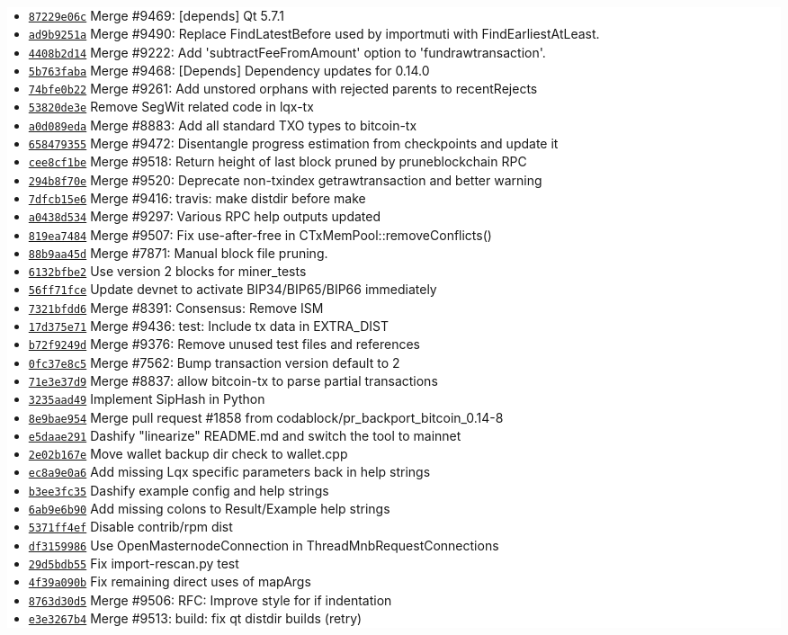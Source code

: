 - [`87229e06c`](https://github.com/vagnfedora/lqx/commit/87229e06c) Merge #9469: [depends] Qt 5.7.1
- [`ad9b9251a`](https://github.com/vagnfedora/lqx/commit/ad9b9251a) Merge #9490: Replace FindLatestBefore used by importmuti with FindEarliestAtLeast.
- [`4408b2d14`](https://github.com/vagnfedora/lqx/commit/4408b2d14) Merge #9222: Add 'subtractFeeFromAmount' option to 'fundrawtransaction'.
- [`5b763faba`](https://github.com/vagnfedora/lqx/commit/5b763faba) Merge #9468: [Depends] Dependency updates for 0.14.0
- [`74bfe0b22`](https://github.com/vagnfedora/lqx/commit/74bfe0b22) Merge #9261: Add unstored orphans with rejected parents to recentRejects
- [`53820de3e`](https://github.com/vagnfedora/lqx/commit/53820de3e) Remove SegWit related code in lqx-tx
- [`a0d089eda`](https://github.com/vagnfedora/lqx/commit/a0d089eda) Merge #8883: Add all standard TXO types to bitcoin-tx
- [`658479355`](https://github.com/vagnfedora/lqx/commit/658479355) Merge #9472: Disentangle progress estimation from checkpoints and update it
- [`cee8cf1be`](https://github.com/vagnfedora/lqx/commit/cee8cf1be) Merge #9518: Return height of last block pruned by pruneblockchain RPC
- [`294b8f70e`](https://github.com/vagnfedora/lqx/commit/294b8f70e) Merge #9520: Deprecate non-txindex getrawtransaction and better warning
- [`7dfcb15e6`](https://github.com/vagnfedora/lqx/commit/7dfcb15e6) Merge #9416: travis: make distdir before make
- [`a0438d534`](https://github.com/vagnfedora/lqx/commit/a0438d534) Merge #9297: Various RPC help outputs updated
- [`819ea7484`](https://github.com/vagnfedora/lqx/commit/819ea7484) Merge #9507: Fix use-after-free in CTxMemPool::removeConflicts()
- [`88b9aa45d`](https://github.com/vagnfedora/lqx/commit/88b9aa45d) Merge #7871: Manual block file pruning.
- [`6132bfbe2`](https://github.com/vagnfedora/lqx/commit/6132bfbe2) Use version 2 blocks for miner_tests
- [`56ff71fce`](https://github.com/vagnfedora/lqx/commit/56ff71fce) Update devnet to activate BIP34/BIP65/BIP66 immediately
- [`7321bfdd6`](https://github.com/vagnfedora/lqx/commit/7321bfdd6) Merge #8391: Consensus: Remove ISM
- [`17d375e71`](https://github.com/vagnfedora/lqx/commit/17d375e71) Merge #9436: test: Include tx data in EXTRA_DIST
- [`b72f9249d`](https://github.com/vagnfedora/lqx/commit/b72f9249d) Merge #9376: Remove unused test files and references
- [`0fc37e8c5`](https://github.com/vagnfedora/lqx/commit/0fc37e8c5) Merge #7562: Bump transaction version default to 2
- [`71e3e37d9`](https://github.com/vagnfedora/lqx/commit/71e3e37d9) Merge #8837: allow bitcoin-tx to parse partial transactions
- [`3235aad49`](https://github.com/vagnfedora/lqx/commit/3235aad49) Implement SipHash in Python
- [`8e9bae954`](https://github.com/vagnfedora/lqx/commit/8e9bae954) Merge pull request #1858 from codablock/pr_backport_bitcoin_0.14-8
- [`e5daae291`](https://github.com/vagnfedora/lqx/commit/e5daae291) Dashify "linearize" README.md and switch the tool to mainnet
- [`2e02b167e`](https://github.com/vagnfedora/lqx/commit/2e02b167e) Move wallet backup dir check to wallet.cpp
- [`ec8a9e0a6`](https://github.com/vagnfedora/lqx/commit/ec8a9e0a6) Add missing Lqx specific parameters back in help strings
- [`b3ee3fc35`](https://github.com/vagnfedora/lqx/commit/b3ee3fc35) Dashify example config and help strings
- [`6ab9e6b90`](https://github.com/vagnfedora/lqx/commit/6ab9e6b90) Add missing colons to Result/Example help strings
- [`5371ff4ef`](https://github.com/vagnfedora/lqx/commit/5371ff4ef) Disable contrib/rpm dist
- [`df3159986`](https://github.com/vagnfedora/lqx/commit/df3159986) Use OpenMasternodeConnection in ThreadMnbRequestConnections
- [`29d5bdb55`](https://github.com/vagnfedora/lqx/commit/29d5bdb55) Fix import-rescan.py test
- [`4f39a090b`](https://github.com/vagnfedora/lqx/commit/4f39a090b) Fix remaining direct uses of mapArgs
- [`8763d30d5`](https://github.com/vagnfedora/lqx/commit/8763d30d5) Merge #9506: RFC: Improve style for if indentation
- [`e3e3267b4`](https://github.com/vagnfedora/lqx/commit/e3e3267b4) Merge #9513: build: fix qt distdir builds (retry)